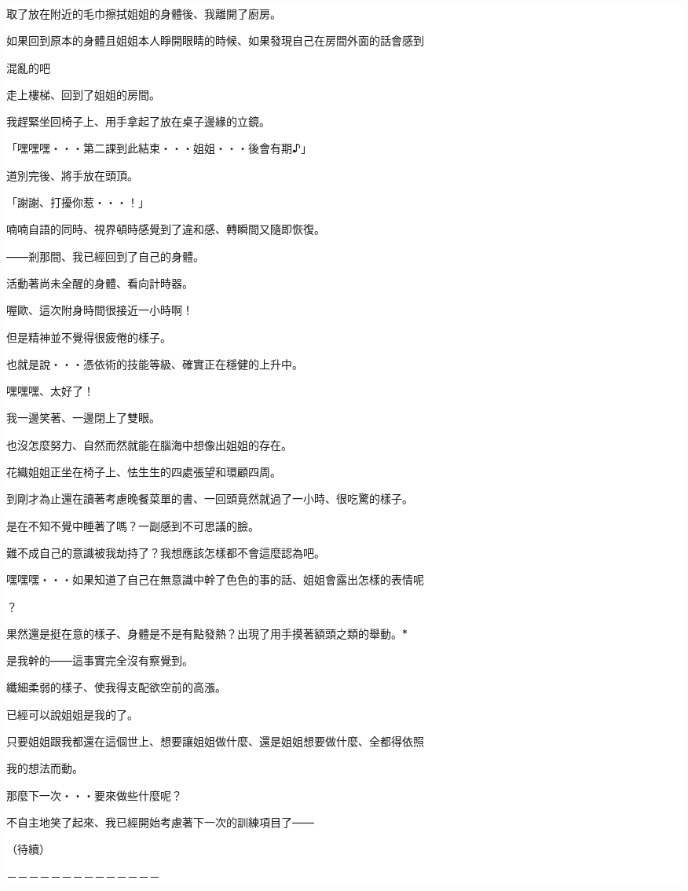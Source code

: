 取了放在附近的毛巾擦拭姐姐的身體後、我離開了廚房。

如果回到原本的身體且姐姐本人睜開眼睛的時候、如果發現自己在房間外面的話會感到

混亂的吧

走上樓梯、回到了姐姐的房間。

我趕緊坐回椅子上、用手拿起了放在桌子邊緣的立鏡。

「嘿嘿嘿・・・第二課到此結束・・・姐姐・・・後會有期♪」

道別完後、將手放在頭頂。

「謝謝、打擾你惹・・・！」

喃喃自語的同時、視界頓時感覺到了違和感、轉瞬間又隨即恢復。

――剎那間、我已經回到了自己的身體。

活動著尚未全醒的身體、看向計時器。

喔歐、這次附身時間很接近一小時啊！

但是精神並不覺得很疲倦的樣子。

也就是說・・・憑依術的技能等級、確實正在穩健的上升中。

嘿嘿嘿、太好了！

我一邊笑著、一邊閉上了雙眼。

也沒怎麼努力、自然而然就能在腦海中想像出姐姐的存在。

花織姐姐正坐在椅子上、怯生生的四處張望和環顧四周。

到剛才為止還在讀著考慮晚餐菜單的書、一回頭竟然就過了一小時、很吃驚的樣子。

是在不知不覺中睡著了嗎？一副感到不可思議的臉。

難不成自己的意識被我劫持了？我想應該怎樣都不會這麼認為吧。

嘿嘿嘿・・・如果知道了自己在無意識中幹了色色的事的話、姐姐會露出怎樣的表情呢

？

果然還是挺在意的樣子、身體是不是有點發熱？出現了用手摸著額頭之類的舉動。*

是我幹的――這事實完全沒有察覺到。

纖細柔弱的樣子、使我得支配欲空前的高漲。

已經可以說姐姐是我的了。

只要姐姐跟我都還在這個世上、想要讓姐姐做什麼、還是姐姐想要做什麼、全都得依照

我的想法而動。

那麼下一次・・・要來做些什麼呢？

不自主地笑了起來、我已經開始考慮著下一次的訓練項目了――

（待續）

－－－－－－－－－－－－－－

